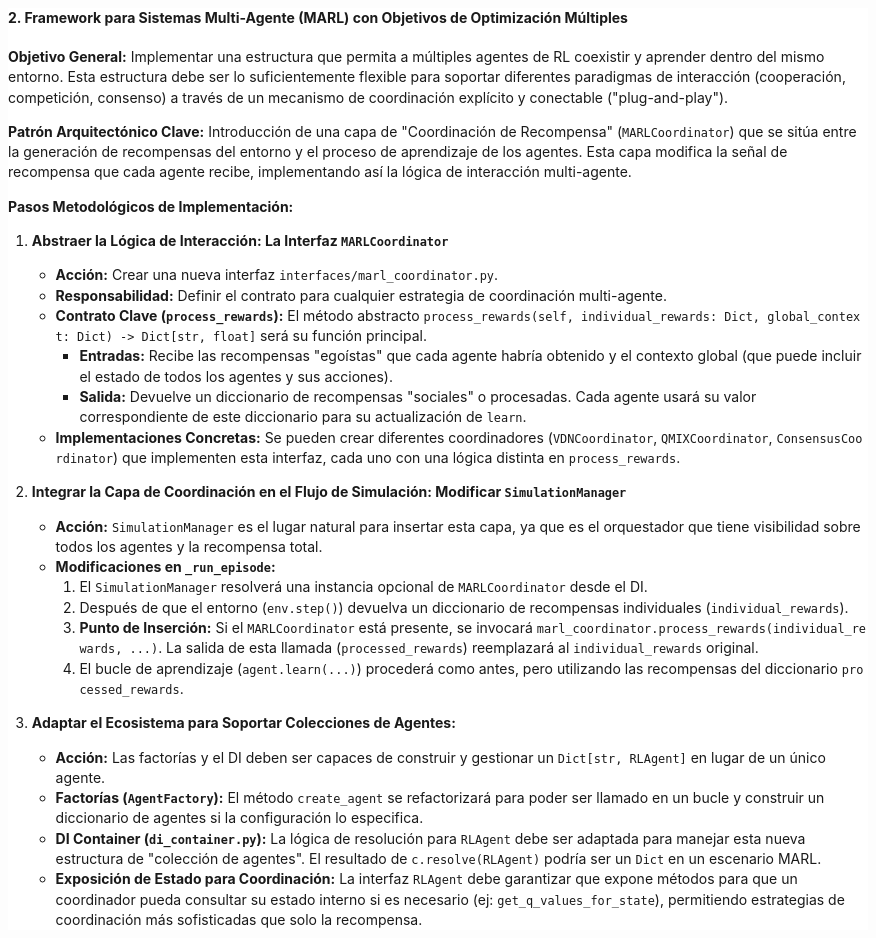 #### **2. Framework para Sistemas Multi-Agente (MARL) con Objetivos de Optimización Múltiples**

**Objetivo General:** Implementar una estructura que permita a múltiples agentes de RL coexistir y aprender dentro del mismo entorno. Esta estructura debe ser lo suficientemente flexible para soportar diferentes paradigmas de interacción (cooperación, competición, consenso) a través de un mecanismo de coordinación explícito y conectable ("plug-and-play").

**Patrón Arquitectónico Clave:** Introducción de una capa de "Coordinación de Recompensa" (`MARLCoordinator`) que se sitúa entre la generación de recompensas del entorno y el proceso de aprendizaje de los agentes. Esta capa modifica la señal de recompensa que cada agente recibe, implementando así la lógica de interacción multi-agente.

**Pasos Metodológicos de Implementación:**

1.  **Abstraer la Lógica de Interacción: La Interfaz `MARLCoordinator`**
    *   **Acción:** Crear una nueva interfaz `interfaces/marl_coordinator.py`.
    *   **Responsabilidad:** Definir el contrato para cualquier estrategia de coordinación multi-agente.
    *   **Contrato Clave (`process_rewards`):** El método abstracto `process_rewards(self, individual_rewards: Dict, global_context: Dict) -> Dict[str, float]` será su función principal.
        *   **Entradas:** Recibe las recompensas "egoístas" que cada agente habría obtenido y el contexto global (que puede incluir el estado de todos los agentes y sus acciones).
        *   **Salida:** Devuelve un diccionario de recompensas "sociales" o procesadas. Cada agente usará su valor correspondiente de este diccionario para su actualización de `learn`.
    *   **Implementaciones Concretas:** Se pueden crear diferentes coordinadores (`VDNCoordinator`, `QMIXCoordinator`, `ConsensusCoordinator`) que implementen esta interfaz, cada uno con una lógica distinta en `process_rewards`.

2.  **Integrar la Capa de Coordinación en el Flujo de Simulación: Modificar `SimulationManager`**
    *   **Acción:** `SimulationManager` es el lugar natural para insertar esta capa, ya que es el orquestador que tiene visibilidad sobre todos los agentes y la recompensa total.
    *   **Modificaciones en `_run_episode`:**
        1.  El `SimulationManager` resolverá una instancia opcional de `MARLCoordinator` desde el DI.
        2.  Después de que el entorno (`env.step()`) devuelva un diccionario de recompensas individuales (`individual_rewards`).
        3.  **Punto de Inserción:** Si el `MARLCoordinator` está presente, se invocará `marl_coordinator.process_rewards(individual_rewards, ...)`. La salida de esta llamada (`processed_rewards`) reemplazará al `individual_rewards` original.
        4.  El bucle de aprendizaje (`agent.learn(...)`) procederá como antes, pero utilizando las recompensas del diccionario `processed_rewards`.

3.  **Adaptar el Ecosistema para Soportar Colecciones de Agentes:**
    *   **Acción:** Las factorías y el DI deben ser capaces de construir y gestionar un `Dict[str, RLAgent]` en lugar de un único agente.
    *   **Factorías (`AgentFactory`):** El método `create_agent` se refactorizará para poder ser llamado en un bucle y construir un diccionario de agentes si la configuración lo especifica.
    *   **DI Container (`di_container.py`):** La lógica de resolución para `RLAgent` debe ser adaptada para manejar esta nueva estructura de "colección de agentes". El resultado de `c.resolve(RLAgent)` podría ser un `Dict` en un escenario MARL.
    *   **Exposición de Estado para Coordinación:** La interfaz `RLAgent` debe garantizar que expone métodos para que un coordinador pueda consultar su estado interno si es necesario (ej: `get_q_values_for_state`), permitiendo estrategias de coordinación más sofisticadas que solo la recompensa.
